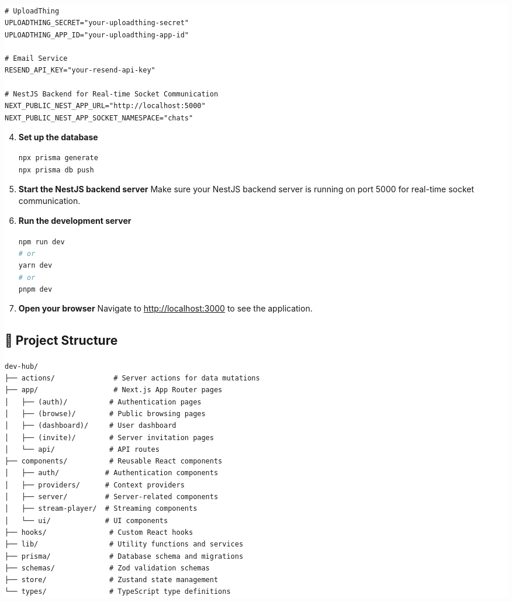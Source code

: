    ```env
   # UploadThing
   UPLOADTHING_SECRET="your-uploadthing-secret"
   UPLOADTHING_APP_ID="your-uploadthing-app-id"

   # Email Service
   RESEND_API_KEY="your-resend-api-key"

   # NestJS Backend for Real-time Socket Communication
   NEXT_PUBLIC_NEST_APP_URL="http://localhost:5000"
   NEXT_PUBLIC_NEST_APP_SOCKET_NAMESPACE="chats"
   ```

4. **Set up the database**

   ```bash
   npx prisma generate
   npx prisma db push
   ```

5. **Start the NestJS backend server**
   Make sure your NestJS backend server is running on port 5000 for real-time socket communication.

6. **Run the development server**

   ```bash
   npm run dev
   # or
   yarn dev
   # or
   pnpm dev
   ```

7. **Open your browser**
   Navigate to [http://localhost:3000](http://localhost:3000) to see the application.

## 📁 Project Structure

```
dev-hub/
├── actions/              # Server actions for data mutations
├── app/                  # Next.js App Router pages
│   ├── (auth)/          # Authentication pages
│   ├── (browse)/        # Public browsing pages
│   ├── (dashboard)/     # User dashboard
│   ├── (invite)/        # Server invitation pages
│   └── api/             # API routes
├── components/          # Reusable React components
│   ├── auth/           # Authentication components
│   ├── providers/      # Context providers
│   ├── server/         # Server-related components
│   ├── stream-player/  # Streaming components
│   └── ui/             # UI components
├── hooks/               # Custom React hooks
├── lib/                 # Utility functions and services
├── prisma/              # Database schema and migrations
├── schemas/             # Zod validation schemas
├── store/               # Zustand state management
└── types/               # TypeScript type definitions
```
